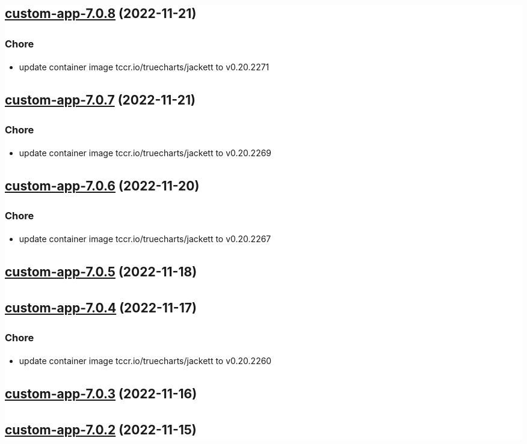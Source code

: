 

## [custom-app-7.0.8](https://github.com/truecharts/charts/compare/custom-app-7.0.7...custom-app-7.0.8) (2022-11-21)

### Chore

- update container image tccr.io/truecharts/jackett to v0.20.2271
  
  


## [custom-app-7.0.7](https://github.com/truecharts/charts/compare/custom-app-7.0.6...custom-app-7.0.7) (2022-11-21)

### Chore

- update container image tccr.io/truecharts/jackett to v0.20.2269
  
  


## [custom-app-7.0.6](https://github.com/truecharts/charts/compare/custom-app-7.0.5...custom-app-7.0.6) (2022-11-20)

### Chore

- update container image tccr.io/truecharts/jackett to v0.20.2267
  
  


## [custom-app-7.0.5](https://github.com/truecharts/charts/compare/custom-app-7.0.4...custom-app-7.0.5) (2022-11-18)




## [custom-app-7.0.4](https://github.com/truecharts/charts/compare/custom-app-7.0.3...custom-app-7.0.4) (2022-11-17)

### Chore

- update container image tccr.io/truecharts/jackett to v0.20.2260
  
  


## [custom-app-7.0.3](https://github.com/truecharts/charts/compare/custom-app-7.0.2...custom-app-7.0.3) (2022-11-16)




## [custom-app-7.0.2](https://github.com/truecharts/charts/compare/custom-app-7.0.1...custom-app-7.0.2) (2022-11-15)
